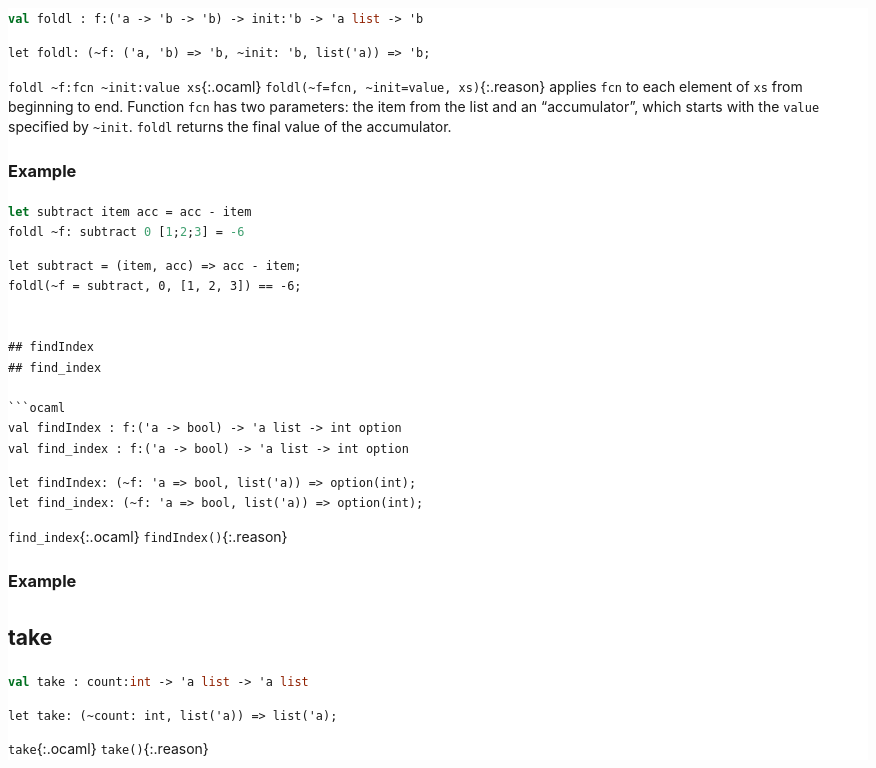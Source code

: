```ocaml
val foldl : f:('a -> 'b -> 'b) -> init:'b -> 'a list -> 'b
```

```reason
let foldl: (~f: ('a, 'b) => 'b, ~init: 'b, list('a)) => 'b;
```

`foldl ~f:fcn ~init:value xs`{:.ocaml} `foldl(~f=fcn, ~init=value, xs)`{:.reason} applies `fcn` to each element of `xs` from beginning to end.  Function `fcn` has two parameters: the item from the list and an “accumulator”, which starts with the `value` specified by `~init`. `foldl` returns the final value of the accumulator.

### Example

```ocaml
let subtract item acc = acc - item
foldl ~f: subtract 0 [1;2;3] = -6
```

```reason
let subtract = (item, acc) => acc - item;
foldl(~f = subtract, 0, [1, 2, 3]) == -6;


## findIndex
## find_index

```ocaml
val findIndex : f:('a -> bool) -> 'a list -> int option
val find_index : f:('a -> bool) -> 'a list -> int option
```

```reason
let findIndex: (~f: 'a => bool, list('a)) => option(int);
let find_index: (~f: 'a => bool, list('a)) => option(int);
```

`find_index`{:.ocaml} `findIndex()`{:.reason}

### Example

```ocaml
```

```reason
```

## take

```ocaml
val take : count:int -> 'a list -> 'a list
```

```reason
let take: (~count: int, list('a)) => list('a);
```

`take`{:.ocaml} `take()`{:.reason}
